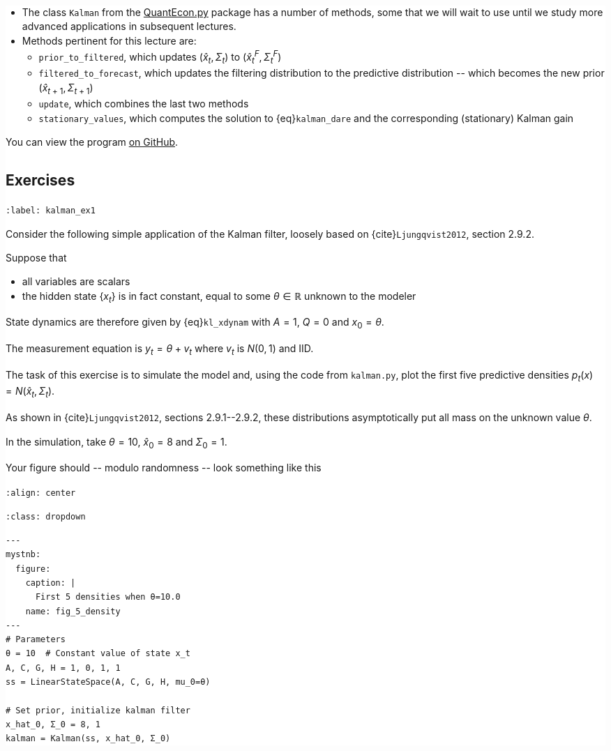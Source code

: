 * The class `Kalman` from the [QuantEcon.py](https://quantecon.org/quantecon-py) package has a number of methods, some that we will wait to use until we study more advanced applications in subsequent lectures.
* Methods pertinent for this lecture are:
    * `prior_to_filtered`, which updates $(\hat x_t, \Sigma_t)$ to $(\hat x_t^F, \Sigma_t^F)$
    * `filtered_to_forecast`, which updates the filtering distribution to the predictive distribution -- which becomes the new prior $(\hat x_{t+1}, \Sigma_{t+1})$
    * `update`, which combines the last two methods
    * `stationary_values`, which computes the solution to {eq}`kalman_dare` and the corresponding (stationary) Kalman gain

You can view the program [on GitHub](https://github.com/QuantEcon/QuantEcon.py/blob/master/quantecon/kalman.py).

## Exercises

```{exercise-start}
:label: kalman_ex1
```

Consider the following simple application of the Kalman filter, loosely based
on {cite}`Ljungqvist2012`, section 2.9.2.

Suppose that

* all variables are scalars
* the hidden state $\{x_t\}$ is in fact constant, equal to some $\theta \in \mathbb{R}$ unknown to the modeler

State dynamics are therefore given by {eq}`kl_xdynam` with $A=1$, $Q=0$ and $x_0 = \theta$.

The measurement equation is $y_t = \theta + v_t$ where $v_t$ is $N(0,1)$ and IID.

The task of this exercise is to simulate the model and, using the code from `kalman.py`, plot the first five predictive densities $p_t(x) = N(\hat x_t, \Sigma_t)$.

As shown in {cite}`Ljungqvist2012`, sections 2.9.1--2.9.2, these distributions asymptotically put all mass on the unknown value $\theta$.

In the simulation, take $\theta = 10$, $\hat x_0 = 8$ and $\Sigma_0 = 1$.

Your figure should -- modulo randomness -- look something like this

```{image} /_static/lecture_specific/kalman/kl_ex1_fig.png
:align: center
```

```{exercise-end}
```


```{solution-start} kalman_ex1
:class: dropdown
```

```{code-cell} ipython3
---
mystnb:
  figure:
    caption: |
      First 5 densities when θ=10.0
    name: fig_5_density
---
# Parameters
θ = 10  # Constant value of state x_t
A, C, G, H = 1, 0, 1, 1
ss = LinearStateSpace(A, C, G, H, mu_0=θ)

# Set prior, initialize kalman filter
x_hat_0, Σ_0 = 8, 1
kalman = Kalman(ss, x_hat_0, Σ_0)

```
